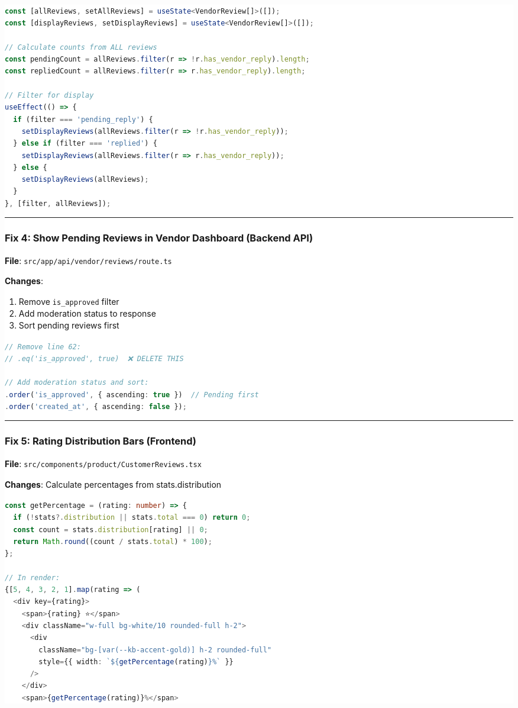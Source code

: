 ```typescript
const [allReviews, setAllReviews] = useState<VendorReview[]>([]);
const [displayReviews, setDisplayReviews] = useState<VendorReview[]>([]);

// Calculate counts from ALL reviews
const pendingCount = allReviews.filter(r => !r.has_vendor_reply).length;
const repliedCount = allReviews.filter(r => r.has_vendor_reply).length;

// Filter for display
useEffect(() => {
  if (filter === 'pending_reply') {
    setDisplayReviews(allReviews.filter(r => !r.has_vendor_reply));
  } else if (filter === 'replied') {
    setDisplayReviews(allReviews.filter(r => r.has_vendor_reply));
  } else {
    setDisplayReviews(allReviews);
  }
}, [filter, allReviews]);
```

---

### **Fix 4: Show Pending Reviews in Vendor Dashboard** (Backend API)
**File**: `src/app/api/vendor/reviews/route.ts`

**Changes**:
1. Remove `is_approved` filter
2. Add moderation status to response
3. Sort pending reviews first

```typescript
// Remove line 62:
// .eq('is_approved', true)  ❌ DELETE THIS

// Add moderation status and sort:
.order('is_approved', { ascending: true })  // Pending first
.order('created_at', { ascending: false });
```

---

### **Fix 5: Rating Distribution Bars** (Frontend)
**File**: `src/components/product/CustomerReviews.tsx`

**Changes**:
Calculate percentages from stats.distribution

```typescript
const getPercentage = (rating: number) => {
  if (!stats?.distribution || stats.total === 0) return 0;
  const count = stats.distribution[rating] || 0;
  return Math.round((count / stats.total) * 100);
};

// In render:
{[5, 4, 3, 2, 1].map(rating => (
  <div key={rating}>
    <span>{rating} ⭐</span>
    <div className="w-full bg-white/10 rounded-full h-2">
      <div 
        className="bg-[var(--kb-accent-gold)] h-2 rounded-full"
        style={{ width: `${getPercentage(rating)}%` }}
      />
    </div>
    <span>{getPercentage(rating)}%</span>
```